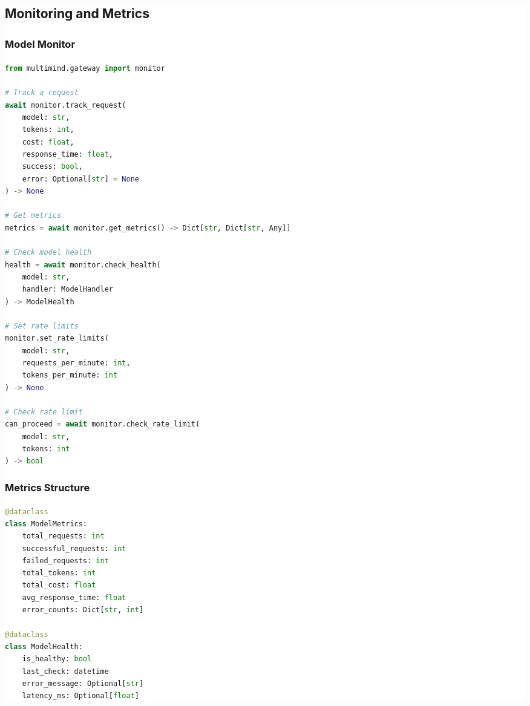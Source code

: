 ## Monitoring and Metrics

### Model Monitor

```python
from multimind.gateway import monitor

# Track a request
await monitor.track_request(
    model: str,
    tokens: int,
    cost: float,
    response_time: float,
    success: bool,
    error: Optional[str] = None
) -> None

# Get metrics
metrics = await monitor.get_metrics() -> Dict[str, Dict[str, Any]]

# Check model health
health = await monitor.check_health(
    model: str,
    handler: ModelHandler
) -> ModelHealth

# Set rate limits
monitor.set_rate_limits(
    model: str,
    requests_per_minute: int,
    tokens_per_minute: int
) -> None

# Check rate limit
can_proceed = await monitor.check_rate_limit(
    model: str,
    tokens: int
) -> bool
```

### Metrics Structure

```python
@dataclass
class ModelMetrics:
    total_requests: int
    successful_requests: int
    failed_requests: int
    total_tokens: int
    total_cost: float
    avg_response_time: float
    error_counts: Dict[str, int]

@dataclass
class ModelHealth:
    is_healthy: bool
    last_check: datetime
    error_message: Optional[str]
    latency_ms: Optional[float]
```
